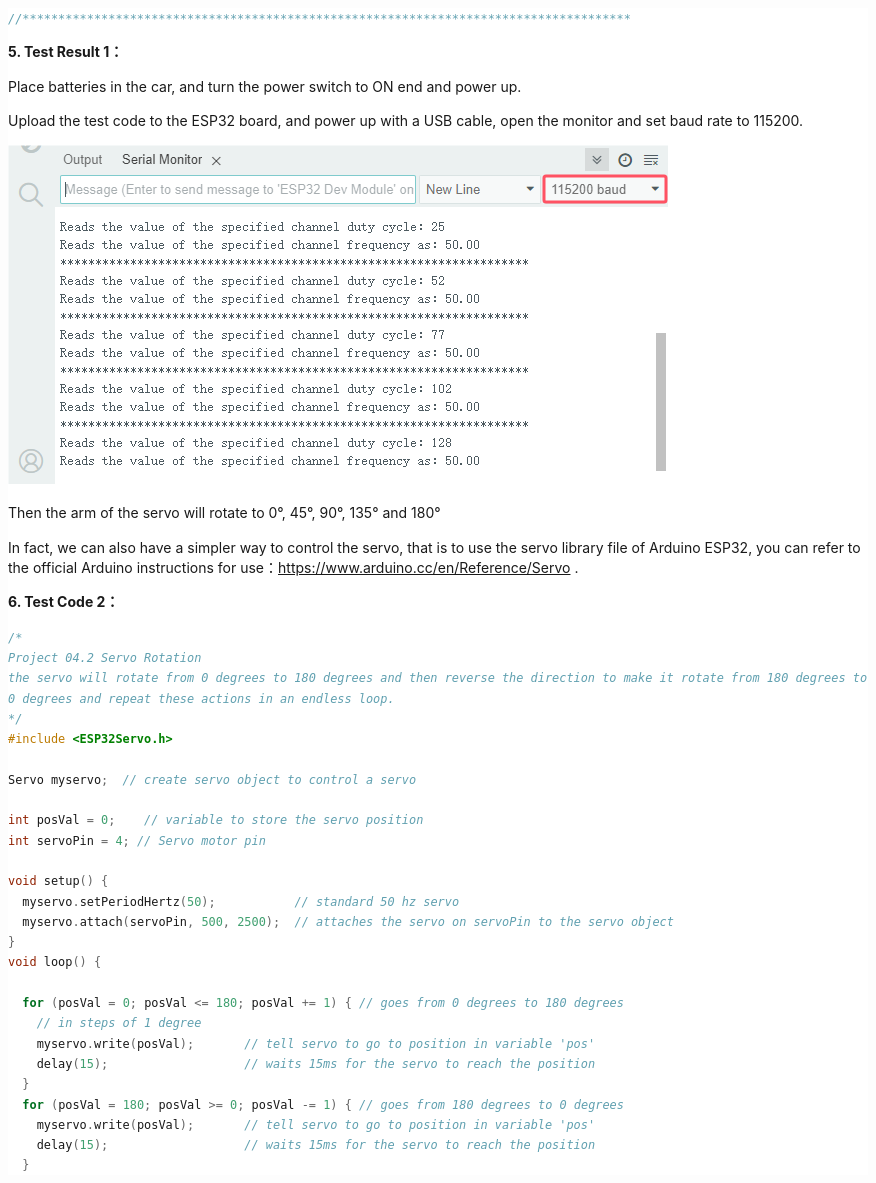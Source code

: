 ```c
//*************************************************************************************

```

 **5. Test Result 1：**

Place batteries in the car, and turn the power switch to ON end and power up. 

Upload the test code to the ESP32 board, and power up with a USB cable, open the monitor and set baud rate to 115200. 

![Img](./media/img-20250214102307.png)

Then the arm of the servo will rotate to 0°, 45°, 90°, 135° and 180°


In fact, we can also have a simpler way to control the servo, that is to use the servo library file of Arduino ESP32, you can refer to the official Arduino instructions for use：<https://www.arduino.cc/en/Reference/Servo> .

 **6. Test Code 2：**

```c
/*
Project 04.2 Servo Rotation
the servo will rotate from 0 degrees to 180 degrees and then reverse the direction to make it rotate from 180 degrees to 0 degrees and repeat these actions in an endless loop.
*/
#include <ESP32Servo.h>

Servo myservo;  // create servo object to control a servo

int posVal = 0;    // variable to store the servo position
int servoPin = 4; // Servo motor pin

void setup() {
  myservo.setPeriodHertz(50);           // standard 50 hz servo
  myservo.attach(servoPin, 500, 2500);  // attaches the servo on servoPin to the servo object
}
void loop() {

  for (posVal = 0; posVal <= 180; posVal += 1) { // goes from 0 degrees to 180 degrees
    // in steps of 1 degree
    myservo.write(posVal);       // tell servo to go to position in variable 'pos'
    delay(15);                   // waits 15ms for the servo to reach the position
  }
  for (posVal = 180; posVal >= 0; posVal -= 1) { // goes from 180 degrees to 0 degrees
    myservo.write(posVal);       // tell servo to go to position in variable 'pos'
    delay(15);                   // waits 15ms for the servo to reach the position
  }
```